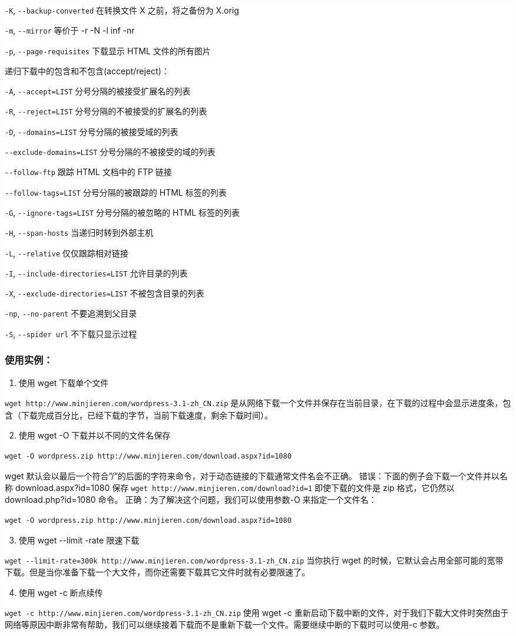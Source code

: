 `-K`, `--backup-converted` 在转换文件 X 之前，将之备份为 X.orig

`-m`, `--mirror` 等价于 -r -N -l inf -nr

`-p`, `--page-requisites` 下载显示 HTML 文件的所有图片

递归下载中的包含和不包含(accept/reject)：

`-A`, `--accept=LIST` 分号分隔的被接受扩展名的列表

`-R`, `--reject=LIST` 分号分隔的不被接受的扩展名的列表

`-D`, `--domains=LIST` 分号分隔的被接受域的列表

`--exclude-domains=LIST` 分号分隔的不被接受的域的列表

`--follow-ftp` 跟踪 HTML 文档中的 FTP 链接

`--follow-tags=LIST` 分号分隔的被跟踪的 HTML 标签的列表

`-G`, `--ignore-tags=LIST` 分号分隔的被忽略的 HTML 标签的列表

`-H`, `--span-hosts` 当递归时转到外部主机

`-L`, `--relative` 仅仅跟踪相对链接

`-I`, `--include-directories=LIST` 允许目录的列表

`-X`, `--exclude-directories=LIST` 不被包含目录的列表

`-np`, `--no-parent` 不要追溯到父目录

`-S`, `--spider url` 不下载只显示过程

### 使用实例：

1. 使用 wget 下载单个文件

`wget http://www.minjieren.com/wordpress-3.1-zh_CN.zip`
是从网络下载一个文件并保存在当前目录，在下载的过程中会显示进度条，包含（下载完成百分比，已经下载的字节，当前下载速度，剩余下载时间）。

2. 使用 wget -O 下载并以不同的文件名保存

```
wget -O wordpress.zip http://www.minjieren.com/download.aspx?id=1080
```

wget 默认会以最后一个符合”/”的后面的字符来命令，对于动态链接的下载通常文件名会不正确。
错误：下面的例子会下载一个文件并以名称 download.aspx?id=1080 保存
`wget http://www.minjieren.com/download?id=1`
即使下载的文件是 zip 格式，它仍然以 download.php?id=1080 命令。
正确：为了解决这个问题，我们可以使用参数-O 来指定一个文件名：

`wget -O wordpress.zip http://www.minjieren.com/download.aspx?id=1080`

3. 使用 wget --limit -rate 限速下载

`wget --limit-rate=300k http://www.minjieren.com/wordpress-3.1-zh_CN.zip`
当你执行 wget 的时候，它默认会占用全部可能的宽带下载。但是当你准备下载一个大文件，而你还需要下载其它文件时就有必要限速了。

4. 使用 wget -c 断点续传

`wget -c http://www.minjieren.com/wordpress-3.1-zh_CN.zip`
使用 wget -c 重新启动下载中断的文件，对于我们下载大文件时突然由于网络等原因中断非常有帮助，我们可以继续接着下载而不是重新下载一个文件。需要继续中断的下载时可以使用-c 参数。
